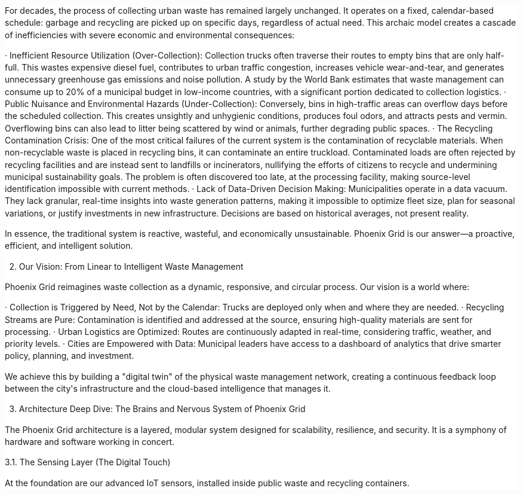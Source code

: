 For decades, the process of collecting urban waste has remained largely unchanged. It operates on a fixed, calendar-based schedule: garbage and recycling are picked up on specific days, regardless of actual need. This archaic model creates a cascade of inefficiencies with severe economic and environmental consequences:

· Inefficient Resource Utilization (Over-Collection): Collection trucks often traverse their routes to empty bins that are only half-full. This wastes expensive diesel fuel, contributes to urban traffic congestion, increases vehicle wear-and-tear, and generates unnecessary greenhouse gas emissions and noise pollution. A study by the World Bank estimates that waste management can consume up to 20% of a municipal budget in low-income countries, with a significant portion dedicated to collection logistics.
· Public Nuisance and Environmental Hazards (Under-Collection): Conversely, bins in high-traffic areas can overflow days before the scheduled collection. This creates unsightly and unhygienic conditions, produces foul odors, and attracts pests and vermin. Overflowing bins can also lead to litter being scattered by wind or animals, further degrading public spaces.
· The Recycling Contamination Crisis: One of the most critical failures of the current system is the contamination of recyclable materials. When non-recyclable waste is placed in recycling bins, it can contaminate an entire truckload. Contaminated loads are often rejected by recycling facilities and are instead sent to landfills or incinerators, nullifying the efforts of citizens to recycle and undermining municipal sustainability goals. The problem is often discovered too late, at the processing facility, making source-level identification impossible with current methods.
· Lack of Data-Driven Decision Making: Municipalities operate in a data vacuum. They lack granular, real-time insights into waste generation patterns, making it impossible to optimize fleet size, plan for seasonal variations, or justify investments in new infrastructure. Decisions are based on historical averages, not present reality.

In essence, the traditional system is reactive, wasteful, and economically unsustainable. Phoenix Grid is our answer—a proactive, efficient, and intelligent solution.

2. Our Vision: From Linear to Intelligent Waste Management

Phoenix Grid reimagines waste collection as a dynamic, responsive, and circular process. Our vision is a world where:

· Collection is Triggered by Need, Not by the Calendar: Trucks are deployed only when and where they are needed.
· Recycling Streams are Pure: Contamination is identified and addressed at the source, ensuring high-quality materials are sent for processing.
· Urban Logistics are Optimized: Routes are continuously adapted in real-time, considering traffic, weather, and priority levels.
· Cities are Empowered with Data: Municipal leaders have access to a dashboard of analytics that drive smarter policy, planning, and investment.

We achieve this by building a "digital twin" of the physical waste management network, creating a continuous feedback loop between the city's infrastructure and the cloud-based intelligence that manages it.

3. Architecture Deep Dive: The Brains and Nervous System of Phoenix Grid

The Phoenix Grid architecture is a layered, modular system designed for scalability, resilience, and security. It is a symphony of hardware and software working in concert.

3.1. The Sensing Layer (The Digital Touch)

At the foundation are our advanced IoT sensors, installed inside public waste and recycling containers.
